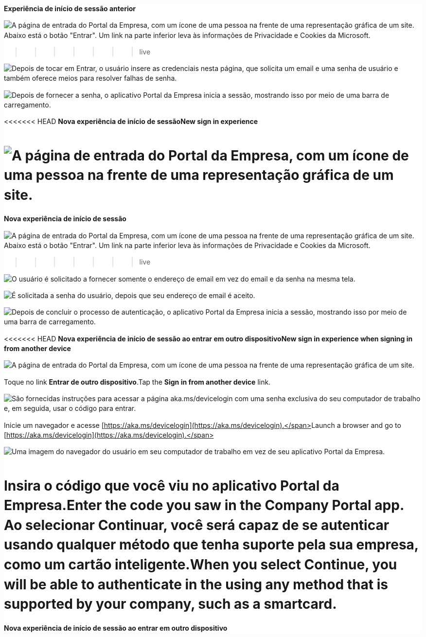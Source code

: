 __Experiência de início de sessão anterior__

![A página de entrada do Portal da Empresa, com um ícone de uma pessoa na frente de uma representação gráfica de um site. Abaixo está o botão "Entrar". Um link na parte inferior leva às informações de Privacidade e Cookies da Microsoft.](./media/cp_ios_aad_signin_before_1704_001.png)
>>>>>>> live

![Depois de tocar em Entrar, o usuário insere as credenciais nesta página, que solicita um email e uma senha de usuário e também oferece meios para resolver falhas de senha.](./media/cp_ios_aad_signin_before_1704_002.png)

![Depois de fornecer a senha, o aplicativo Portal da Empresa inicia a sessão, mostrando isso por meio de uma barra de carregamento.](./media/cp_ios_aad_signin_before_1704_003.png)

<<<<<<< HEAD
<span data-ttu-id="ea2b5-207">__Nova experiência de início de sessão__</span><span class="sxs-lookup"><span data-stu-id="ea2b5-207">__New sign in experience__</span></span>

![A página de entrada do Portal da Empresa, com um ícone de uma pessoa na frente de uma representação gráfica de um site.](./media/cp_ios_aad_signin_after_1704_001.png)
=======
__Nova experiência de início de sessão__

![A página de entrada do Portal da Empresa, com um ícone de uma pessoa na frente de uma representação gráfica de um site. Abaixo está o botão "Entrar". Um link na parte inferior leva às informações de Privacidade e Cookies da Microsoft.](./media/cp_ios_aad_signin_after_1704_001.png)
>>>>>>> live

![O usuário é solicitado a fornecer somente o endereço de email em vez do email e da senha na mesma tela.](./media/cp_ios_aad_signin_after_1704_002.png)

![É solicitada a senha do usuário, depois que seu endereço de email é aceito.](./media/cp_ios_aad_signin_after_1704_003.png)

![Depois de concluir o processo de autenticação, o aplicativo Portal da Empresa inicia a sessão, mostrando isso por meio de uma barra de carregamento.](./media/cp_ios_aad_signin_from_another_device_after_1704_007.png)

<<<<<<< HEAD
<span data-ttu-id="ea2b5-214">__Nova experiência de início de sessão ao entrar em outro dispositivo__</span><span class="sxs-lookup"><span data-stu-id="ea2b5-214">__New sign in experience when signing in from another device__</span></span>

![A página de entrada do Portal da Empresa, com um ícone de uma pessoa na frente de uma representação gráfica de um site.](./media/cp_ios_aad_signin_from_another_device_after_1704_001.png)

<span data-ttu-id="ea2b5-218">Toque no link __Entrar de outro dispositivo__.</span><span class="sxs-lookup"><span data-stu-id="ea2b5-218">Tap the __Sign in from another device__ link.</span></span>

![São fornecidas instruções para acessar a página aka.ms/devicelogin com uma senha exclusiva do seu computador de trabalho e, em seguida, usar o código para entrar.](./media/cp_ios_aad_signin_from_another_device_after_1704_003.png)

<span data-ttu-id="ea2b5-220">Inicie um navegador e acesse [https://aka.ms/devicelogin](https://aka.ms/devicelogin).</span><span class="sxs-lookup"><span data-stu-id="ea2b5-220">Launch a browser and go to [https://aka.ms/devicelogin](https://aka.ms/devicelogin).</span></span>

![Uma imagem do navegador do usuário em seu computador de trabalho em vez de seu aplicativo Portal da Empresa.](./media/cp_ios_aad_signin_from_another_device_after_1704_004.png)

<span data-ttu-id="ea2b5-223">Insira o código que você viu no aplicativo Portal da Empresa.</span><span class="sxs-lookup"><span data-stu-id="ea2b5-223">Enter the code you saw in the Company Portal app.</span></span> <span data-ttu-id="ea2b5-224">Ao selecionar __Continuar__, você será capaz de se autenticar usando qualquer método que tenha suporte pela sua empresa, como um cartão inteligente.</span><span class="sxs-lookup"><span data-stu-id="ea2b5-224">When you select __Continue__, you will be able to authenticate in the using any method that is supported by your company, such as a smartcard.</span></span>
=======
__Nova experiência de início de sessão ao entrar em outro dispositivo__

